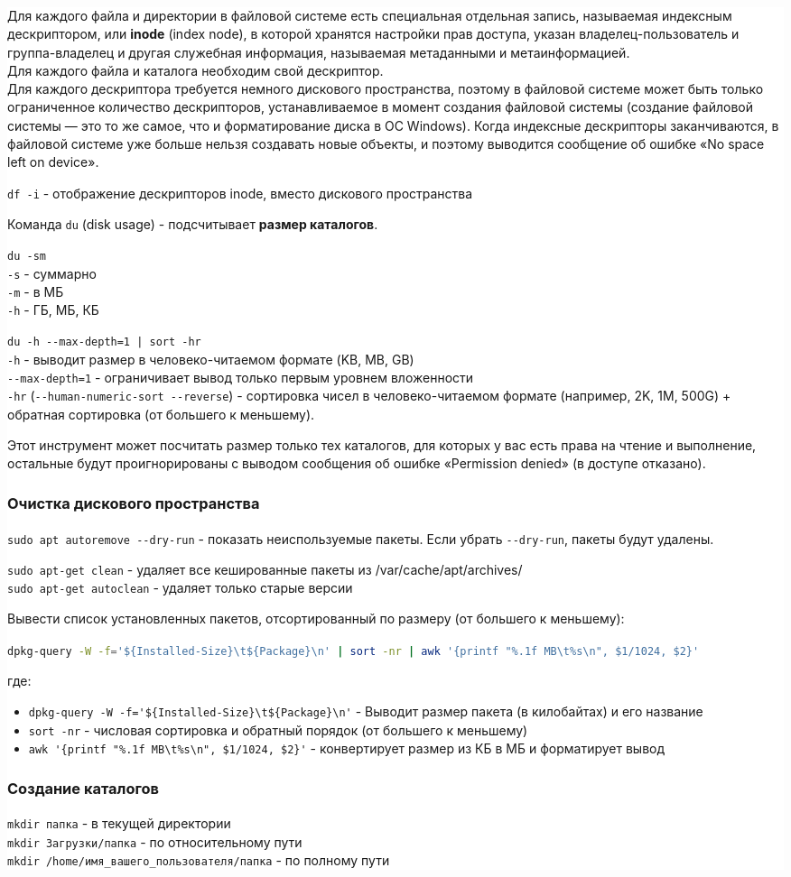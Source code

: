Для каждого файла и директории в файловой системе есть специальная отдельная запись, называемая индексным дескриптором, или **inode** (index node), в которой хранятся настройки прав доступа, указан владелец-пользователь и группа-владелец и другая служебная информация, называемая метаданными и метаинформацией.  
Для каждого файла и каталога необходим свой дескриптор.  
Для каждого дескриптора требуется немного дискового пространства, поэтому в файловой системе может быть только ограниченное количество дескрипторов, устанавливаемое в момент создания файловой системы (создание файловой системы — это то же самое, что и форматирование диска в ОС Windows). Когда индексные дескрипторы заканчиваются, в файловой системе уже больше нельзя создавать новые объекты, и поэтому выводится сообщение об ошибке «No space left on device».

`df -i` - отображение дескрипторов inode, вместо дискового пространства

Команда `du` (disk usage) - подсчитывает **размер каталогов**.  

`du -sm`  
`-s` - суммарно  
`-m` - в МБ  
`-h` - ГБ, МБ, КБ

`du -h --max-depth=1 | sort -hr`  
`-h` - выводит размер в человеко-читаемом формате (KB, MB, GB)  
`--max-depth=1` - ограничивает вывод только первым уровнем вложенности  
`-hr` (`--human-numeric-sort --reverse`) - сортировка чисел в человеко-читаемом формате (например, 2K, 1M, 500G) + обратная сортировка (от большего к меньшему).

Этот инструмент может посчитать размер только тех каталогов, для которых у вас есть права на чтение и выполнение, остальные будут проигнорированы с выводом сообщения об ошибке «Permission denied» (в доступе отказано).

### Очистка дискового пространства

`sudo apt autoremove --dry-run` - показать неиспользуемые пакеты. Если убрать `--dry-run`, пакеты будут удалены.

`sudo apt-get clean` - удаляет все кешированные пакеты из /var/cache/apt/archives/  
`sudo apt-get autoclean` - удаляет только старые версии

Вывести список установленных пакетов, отсортированный по размеру (от большего к меньшему):

```bash
dpkg-query -W -f='${Installed-Size}\t${Package}\n' | sort -nr | awk '{printf "%.1f MB\t%s\n", $1/1024, $2}'
```

где:

* `dpkg-query -W -f='${Installed-Size}\t${Package}\n'` - Выводит размер пакета (в килобайтах) и его название
* `sort -nr` - числовая сортировка и обратный порядок (от большего к меньшему)
* `awk '{printf "%.1f MB\t%s\n", $1/1024, $2}'` - конвертирует размер из КБ в МБ и форматирует вывод

### Создание каталогов

`mkdir папка` - в текущей директории  
`mkdir Загрузки/папка` - по относительному пути  
`mkdir /home/имя_вашего_пользователя/папка` - по полному пути  
